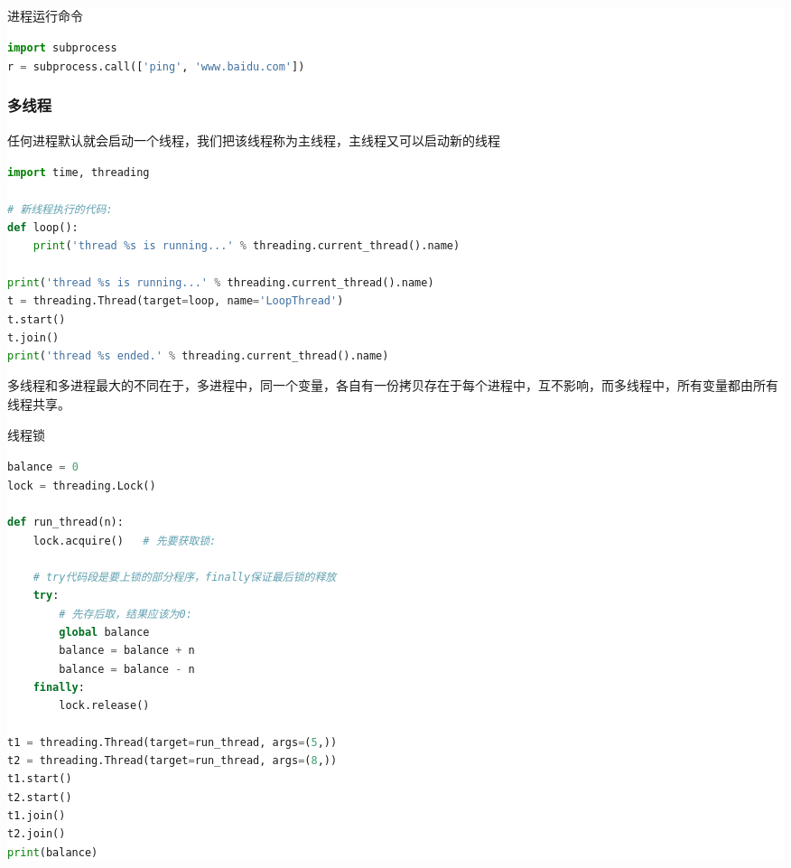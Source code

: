 进程运行命令

```python
import subprocess
r = subprocess.call(['ping', 'www.baidu.com'])
```



### 多线程

任何进程默认就会启动一个线程，我们把该线程称为主线程，主线程又可以启动新的线程

```python
import time, threading

# 新线程执行的代码:
def loop():
    print('thread %s is running...' % threading.current_thread().name)

print('thread %s is running...' % threading.current_thread().name)
t = threading.Thread(target=loop, name='LoopThread')
t.start()
t.join()
print('thread %s ended.' % threading.current_thread().name)
```



多线程和多进程最大的不同在于，多进程中，同一个变量，各自有一份拷贝存在于每个进程中，互不影响，而多线程中，所有变量都由所有线程共享。

线程锁

```python
balance = 0
lock = threading.Lock()
 
def run_thread(n):
    lock.acquire()	 # 先要获取锁:
    
    # try代码段是要上锁的部分程序，finally保证最后锁的释放
    try:
        # 先存后取，结果应该为0:
    	global balance
    	balance = balance + n
    	balance = balance - n
	finally:
        lock.release()

t1 = threading.Thread(target=run_thread, args=(5,))
t2 = threading.Thread(target=run_thread, args=(8,))
t1.start()
t2.start()
t1.join()
t2.join()
print(balance)
```
